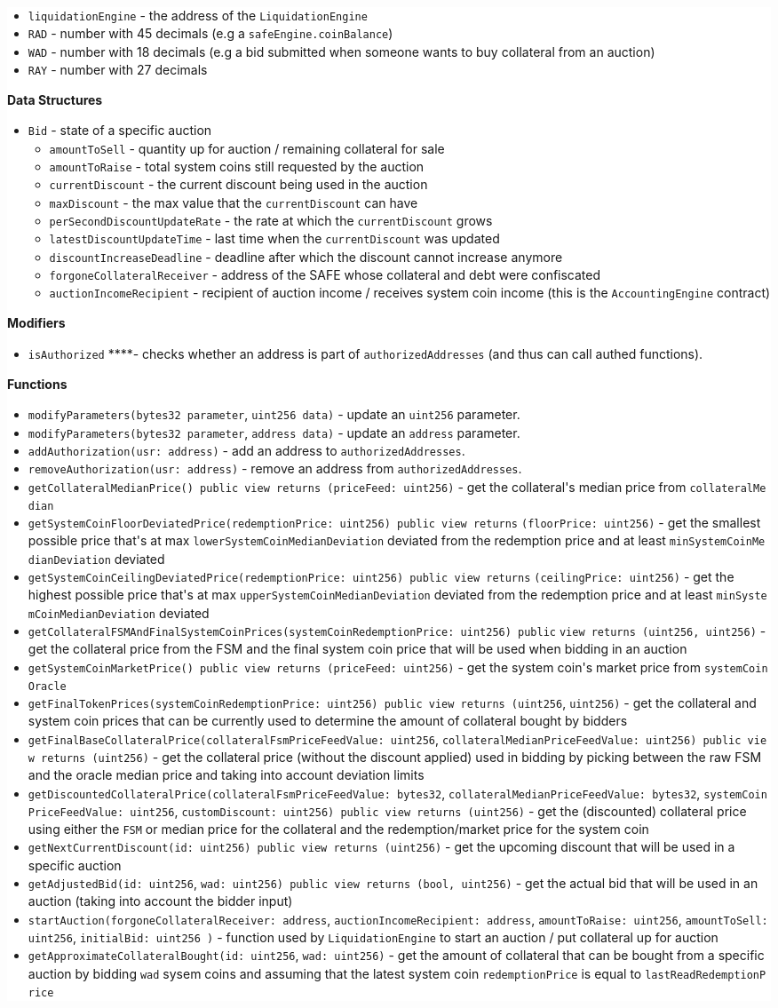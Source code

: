 * `liquidationEngine` - the address of the `LiquidationEngine`
* `RAD` - number with 45 decimals \(e.g a `safeEngine.coinBalance`\)
* `WAD` - number with 18 decimals \(e.g a bid submitted when someone wants to buy collateral from an auction\)
* `RAY` - number with 27 decimals

**Data Structures**

* `Bid` - state of a specific auction
  * `amountToSell` - quantity up for auction / remaining collateral for sale
  * `amountToRaise` - total system coins still requested by the auction
  * `currentDiscount` - the current discount being used in the auction
  * `maxDiscount` - the max value that the `currentDiscount` can have
  * `perSecondDiscountUpdateRate` - the rate at which the `currentDiscount` grows
  * `latestDiscountUpdateTime` - last time when the `currentDiscount` was updated
  * `discountIncreaseDeadline` - deadline after which the discount cannot increase anymore
  * `forgoneCollateralReceiver` - address of the SAFE whose collateral and debt were confiscated
  * `auctionIncomeRecipient` - recipient of auction income / receives system coin income \(this is  the `AccountingEngine` contract\)

**Modifiers**

* `isAuthorized` ****- checks whether an address is part of `authorizedAddresses` \(and thus can call authed functions\).

**Functions**

* `modifyParameters(bytes32 parameter`, `uint256 data)` - update an `uint256` parameter.
* `modifyParameters(bytes32 parameter`, `address data)` - update an `address` parameter.
* `addAuthorization(usr: address)` - add an address to `authorizedAddresses`.
* `removeAuthorization(usr: address)` - remove an address from `authorizedAddresses`.
* `getCollateralMedianPrice() public view returns (priceFeed: uint256)` - get the collateral's median price from `collateralMedian`
* `getSystemCoinFloorDeviatedPrice(redemptionPrice: uint256) public view returns` `(floorPrice: uint256)` - get the smallest possible price that's at max `lowerSystemCoinMedianDeviation` deviated from the redemption price and at least `minSystemCoinMedianDeviation` deviated
* `getSystemCoinCeilingDeviatedPrice(redemptionPrice: uint256) public view returns` `(ceilingPrice: uint256)` - get the highest possible price that's at max `upperSystemCoinMedianDeviation` deviated from the redemption price and at least `minSystemCoinMedianDeviation` deviated
* `getCollateralFSMAndFinalSystemCoinPrices(systemCoinRedemptionPrice: uint256) public` `view returns (uint256, uint256)` - get the collateral price from the FSM and the final system coin price that will be used when bidding in an auction
* `getSystemCoinMarketPrice() public view returns (priceFeed: uint256)` - get the system coin's  market price from `systemCoinOracle`
* `getFinalTokenPrices(systemCoinRedemptionPrice: uint256) public view returns (uint256`, `uint256)` - get the collateral and system coin prices that can be currently used to determine the amount of collateral bought by bidders
* `getFinalBaseCollateralPrice(collateralFsmPriceFeedValue: uint256`, `collateralMedianPriceFeedValue: uint256) public view returns (uint256)` - get the collateral price \(without the discount applied\) used in bidding by picking between the raw FSM and the oracle median price and taking into account deviation limits
* `getDiscountedCollateralPrice(collateralFsmPriceFeedValue: bytes32`, `collateralMedianPriceFeedValue: bytes32`, `systemCoinPriceFeedValue: uint256`, `customDiscount: uint256) public view returns (uint256)` - get the \(discounted\) collateral price using either the `FSM` or median price for the collateral and the redemption/market price for the system coin
* `getNextCurrentDiscount(id: uint256) public view returns (uint256)` -  get the upcoming discount that will be used in a specific auction
* `getAdjustedBid(id: uint256`, `wad: uint256) public view returns (bool, uint256)` - get the actual bid that will be used in an auction \(taking into account the bidder input\)
* `startAuction(forgoneCollateralReceiver: address`, `auctionIncomeRecipient: address`, `amountToRaise: uint256`, `amountToSell: uint256`, `initialBid: uint256 )` - function used by `LiquidationEngine` to start an auction / put collateral up for auction
* `getApproximateCollateralBought(id: uint256`, `wad: uint256)` - get the amount of collateral that can be bought from a specific auction by bidding `wad` sysem coins and assuming that the latest system coin `redemptionPrice` is equal to `lastReadRedemptionPrice`